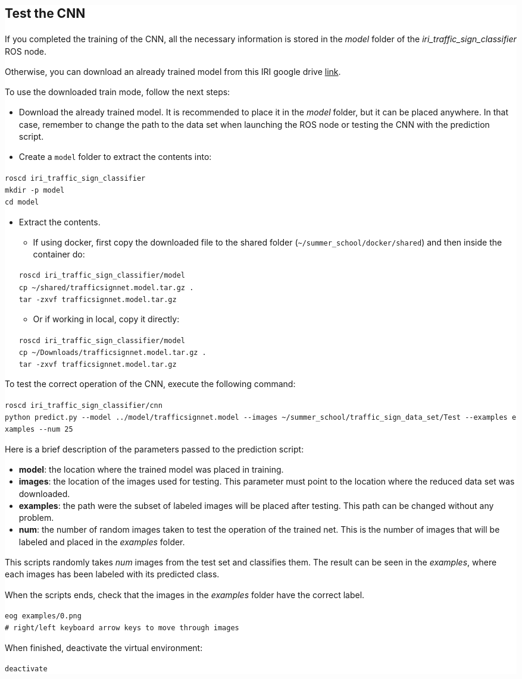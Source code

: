 ## Test the CNN
If you completed the training of the CNN, all the necessary information is stored in the *model* folder of the *iri_traffic_sign_classifier* ROS node. 

Otherwise, you can download an already trained model from this IRI google drive [link](https://drive.google.com/file/d/18vVnP992kBlgu5LCcHf2VUlKqgdy7m_z/view?usp=sharing).

To use the downloaded train mode, follow the next steps:

* Download the already trained model. It is recommended to place it in the *model* folder, but it can be placed anywhere. In that case, remember to change the path to the data set when launching the ROS node or testing the CNN with the prediction script.

* Create a `model` folder to extract the contents into:
```
roscd iri_traffic_sign_classifier
mkdir -p model
cd model
```

* Extract the contents.
    * If using docker, first copy the downloaded file to the shared folder (`~/summer_school/docker/shared`) and then inside the container do:

    ```
    roscd iri_traffic_sign_classifier/model
    cp ~/shared/trafficsignnet.model.tar.gz .
    tar -zxvf trafficsignnet.model.tar.gz
    ```

    * Or if working in local, copy it directly:

    ```
    roscd iri_traffic_sign_classifier/model
    cp ~/Downloads/trafficsignnet.model.tar.gz .
    tar -zxvf trafficsignnet.model.tar.gz
    ```

To test the correct operation of the CNN, execute the following command:
```
roscd iri_traffic_sign_classifier/cnn
python predict.py --model ../model/trafficsignnet.model --images ~/summer_school/traffic_sign_data_set/Test --examples examples --num 25
```

Here is a brief description of the parameters passed to the prediction script:

* **model**: the location where the trained model was placed in training.
* **images**: the location of the images used for testing. This parameter must point to the location where the reduced data set was downloaded.
* **examples**: the path were the subset of labeled images will be placed after testing. This path can be changed without any problem.
* **num**: the number of random images taken to test the operation of the trained net. This is the number of images that will be labeled and placed in the *examples* folder.

This scripts randomly takes *num* images from the test set and classifies them. The result can be seen in the *examples*, where each images has been labeled with its predicted class.

When the scripts ends, check that the images in the *examples* folder have the correct label.

```
eog examples/0.png
# right/left keyboard arrow keys to move through images
```


When finished, deactivate the virtual environment:

```
deactivate
```

